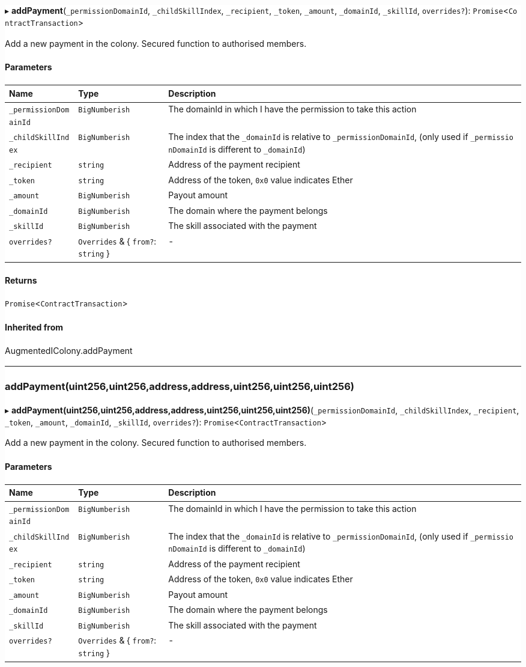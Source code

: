 ▸ **addPayment**(`_permissionDomainId`, `_childSkillIndex`, `_recipient`, `_token`, `_amount`, `_domainId`, `_skillId`, `overrides?`): `Promise`<`ContractTransaction`\>

Add a new payment in the colony. Secured function to authorised members.

#### Parameters

| Name | Type | Description |
| :------ | :------ | :------ |
| `_permissionDomainId` | `BigNumberish` | The domainId in which I have the permission to take this action |
| `_childSkillIndex` | `BigNumberish` | The index that the `_domainId` is relative to `_permissionDomainId`, (only used if `_permissionDomainId` is different to `_domainId`) |
| `_recipient` | `string` | Address of the payment recipient |
| `_token` | `string` | Address of the token, `0x0` value indicates Ether |
| `_amount` | `BigNumberish` | Payout amount |
| `_domainId` | `BigNumberish` | The domain where the payment belongs |
| `_skillId` | `BigNumberish` | The skill associated with the payment |
| `overrides?` | `Overrides` & { `from?`: `string`  } | - |

#### Returns

`Promise`<`ContractTransaction`\>

#### Inherited from

AugmentedIColony.addPayment

___

### addPayment(uint256,uint256,address,address,uint256,uint256,uint256)

▸ **addPayment(uint256,uint256,address,address,uint256,uint256,uint256)**(`_permissionDomainId`, `_childSkillIndex`, `_recipient`, `_token`, `_amount`, `_domainId`, `_skillId`, `overrides?`): `Promise`<`ContractTransaction`\>

Add a new payment in the colony. Secured function to authorised members.

#### Parameters

| Name | Type | Description |
| :------ | :------ | :------ |
| `_permissionDomainId` | `BigNumberish` | The domainId in which I have the permission to take this action |
| `_childSkillIndex` | `BigNumberish` | The index that the `_domainId` is relative to `_permissionDomainId`, (only used if `_permissionDomainId` is different to `_domainId`) |
| `_recipient` | `string` | Address of the payment recipient |
| `_token` | `string` | Address of the token, `0x0` value indicates Ether |
| `_amount` | `BigNumberish` | Payout amount |
| `_domainId` | `BigNumberish` | The domain where the payment belongs |
| `_skillId` | `BigNumberish` | The skill associated with the payment |
| `overrides?` | `Overrides` & { `from?`: `string`  } | - |
